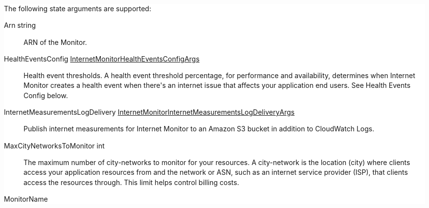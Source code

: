 </pulumi-choosable>
</div>

<div>
<pulumi-choosable type="language" values="typescript,javascript,python,go,csharp,java">
The following state arguments are supported:


<div>
<pulumi-choosable type="language" values="csharp">
<dl class="resources-properties"><dt class="property-optional"
            title="Optional">
        <span id="state_arn_csharp">
<a data-swiftype-name="resource-property" data-swiftype-type="text" href="#state_arn_csharp" style="color: inherit; text-decoration: inherit;">Arn</a>
</span>
        <span class="property-indicator"></span>
        <span class="property-type">string</span>
    </dt>
    <dd><p>ARN of the Monitor.</p>
</dd><dt class="property-optional"
            title="Optional">
        <span id="state_healtheventsconfig_csharp">
<a data-swiftype-name="resource-property" data-swiftype-type="text" href="#state_healtheventsconfig_csharp" style="color: inherit; text-decoration: inherit;">Health<wbr>Events<wbr>Config</a>
</span>
        <span class="property-indicator"></span>
        <span class="property-type"><a href="#internetmonitorhealtheventsconfig">Internet<wbr>Monitor<wbr>Health<wbr>Events<wbr>Config<wbr>Args</a></span>
    </dt>
    <dd><p>Health event thresholds. A health event threshold percentage, for performance and availability, determines when Internet Monitor creates a health event when there's an internet issue that affects your application end users. See Health Events Config below.</p>
</dd><dt class="property-optional"
            title="Optional">
        <span id="state_internetmeasurementslogdelivery_csharp">
<a data-swiftype-name="resource-property" data-swiftype-type="text" href="#state_internetmeasurementslogdelivery_csharp" style="color: inherit; text-decoration: inherit;">Internet<wbr>Measurements<wbr>Log<wbr>Delivery</a>
</span>
        <span class="property-indicator"></span>
        <span class="property-type"><a href="#internetmonitorinternetmeasurementslogdelivery">Internet<wbr>Monitor<wbr>Internet<wbr>Measurements<wbr>Log<wbr>Delivery<wbr>Args</a></span>
    </dt>
    <dd><p>Publish internet measurements for Internet Monitor to an Amazon S3 bucket in addition to CloudWatch Logs.</p>
</dd><dt class="property-optional"
            title="Optional">
        <span id="state_maxcitynetworkstomonitor_csharp">
<a data-swiftype-name="resource-property" data-swiftype-type="text" href="#state_maxcitynetworkstomonitor_csharp" style="color: inherit; text-decoration: inherit;">Max<wbr>City<wbr>Networks<wbr>To<wbr>Monitor</a>
</span>
        <span class="property-indicator"></span>
        <span class="property-type">int</span>
    </dt>
    <dd><p>The maximum number of city-networks to monitor for your resources. A city-network is the location (city) where clients access your application resources from and the network or ASN, such as an internet service provider (ISP), that clients access the resources through. This limit helps control billing costs.</p>
</dd><dt class="property-optional property-replacement"
            title="Optional">
        <span id="state_monitorname_csharp">
<a data-swiftype-name="resource-property" data-swiftype-type="text" href="#state_monitorname_csharp" style="color: inherit; text-decoration: inherit;">Monitor<wbr>Name</a>